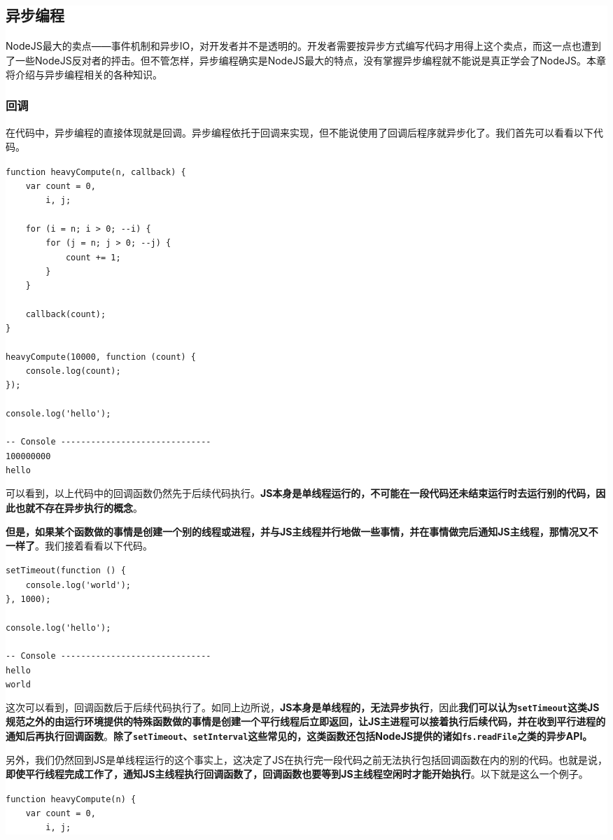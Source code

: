 异步编程
----------------------

NodeJS最大的卖点——事件机制和异步IO，对开发者并不是透明的。开发者需要按异步方式编写代码才用得上这个卖点，而这一点也遭到了一些NodeJS反对者的抨击。但不管怎样，异步编程确实是NodeJS最大的特点，没有掌握异步编程就不能说是真正学会了NodeJS。本章将介绍与异步编程相关的各种知识。

### 回调

在代码中，异步编程的直接体现就是回调。异步编程依托于回调来实现，但不能说使用了回调后程序就异步化了。我们首先可以看看以下代码。

	function heavyCompute(n, callback) {
		var count = 0,
			i, j;

		for (i = n; i > 0; --i) {
			for (j = n; j > 0; --j) {
				count += 1;
			}
		}

		callback(count);
	}

	heavyCompute(10000, function (count) {
		console.log(count);
	});

	console.log('hello');

	-- Console ------------------------------
	100000000
	hello

可以看到，以上代码中的回调函数仍然先于后续代码执行。**JS本身是单线程运行的，不可能在一段代码还未结束运行时去运行别的代码，因此也就不存在异步执行的概念**。

**但是，如果某个函数做的事情是创建一个别的线程或进程，并与JS主线程并行地做一些事情，并在事情做完后通知JS主线程，那情况又不一样了**。我们接着看看以下代码。

	setTimeout(function () {
		console.log('world');
	}, 1000);

	console.log('hello');

	-- Console ------------------------------
	hello
	world

这次可以看到，回调函数后于后续代码执行了。如同上边所说，**JS本身是单线程的，无法异步执行**，因此**我们可以认为`setTimeout`这类JS规范之外的由运行环境提供的特殊函数做的事情是创建一个平行线程后立即返回，让JS主进程可以接着执行后续代码，并在收到平行进程的通知后再执行回调函数**。**除了`setTimeout`、`setInterval`这些常见的，这类函数还包括NodeJS提供的诸如`fs.readFile`之类的异步API。**

另外，我们仍然回到JS是单线程运行的这个事实上，这决定了JS在执行完一段代码之前无法执行包括回调函数在内的别的代码。也就是说，**即使平行线程完成工作了，通知JS主线程执行回调函数了，回调函数也要等到JS主线程空闲时才能开始执行**。以下就是这么一个例子。

	function heavyCompute(n) {
		var count = 0,
			i, j;
